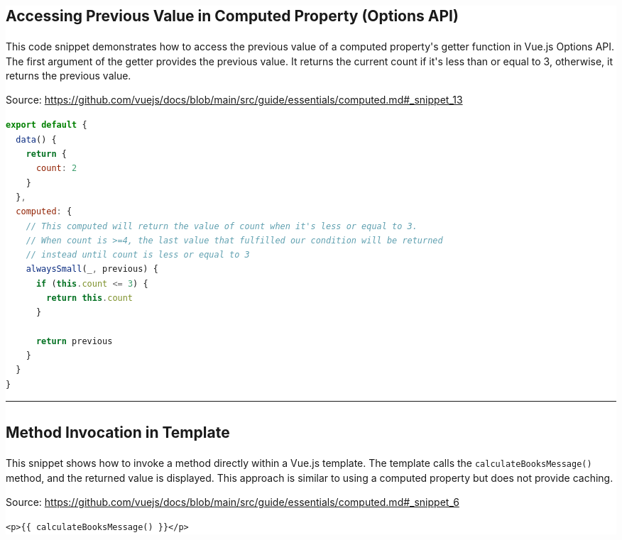 
## Accessing Previous Value in Computed Property (Options API)

This code snippet demonstrates how to access the previous value of a computed property's getter function in Vue.js Options API. The first argument of the getter provides the previous value. It returns the current count if it's less than or equal to 3, otherwise, it returns the previous value.

Source: https://github.com/vuejs/docs/blob/main/src/guide/essentials/computed.md#_snippet_13

```javascript
export default {
  data() {
    return {
      count: 2
    }
  },
  computed: {
    // This computed will return the value of count when it's less or equal to 3.
    // When count is >=4, the last value that fulfilled our condition will be returned
    // instead until count is less or equal to 3
    alwaysSmall(_, previous) {
      if (this.count <= 3) {
        return this.count
      }

      return previous
    }
  }
}
```

---

## Method Invocation in Template

This snippet shows how to invoke a method directly within a Vue.js template.  The template calls the `calculateBooksMessage()` method, and the returned value is displayed.  This approach is similar to using a computed property but does not provide caching.

Source: https://github.com/vuejs/docs/blob/main/src/guide/essentials/computed.md#_snippet_6

```vue-html
<p>{{ calculateBooksMessage() }}</p>
```
